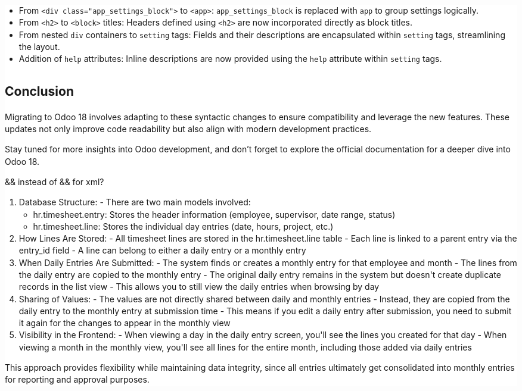 - From `<div class="app_settings_block">` to `<app>`: `app_settings_block` is replaced with `app` to group settings logically.
- From `<h2>` to `<block>` titles: Headers defined using `<h2>` are now incorporated directly as block titles.
- From nested `div` containers to `setting` tags: Fields and their descriptions are encapsulated within `setting` tags, streamlining the layout.
- Addition of `help` attributes: Inline descriptions are now provided using the `help` attribute within `setting` tags.

## Conclusion
Migrating to Odoo 18 involves adapting to these syntactic changes to ensure compatibility and leverage the new features. These updates not only improve code readability but also align with modern development practices.

Stay tuned for more insights into Odoo development, and don’t forget to explore the official documentation for a deeper dive into Odoo 18.


&amp;&amp; instead of && for xml? 



  1. Database Structure:
    - There are two main models involved:
        - hr.timesheet.entry: Stores the header information (employee, supervisor, date range, status)
      - hr.timesheet.line: Stores the individual day entries (date, hours, project, etc.)
  2. How Lines Are Stored:
    - All timesheet lines are stored in the hr.timesheet.line table
    - Each line is linked to a parent entry via the entry_id field
    - A line can belong to either a daily entry or a monthly entry
  3. When Daily Entries Are Submitted:
    - The system finds or creates a monthly entry for that employee and month
    - The lines from the daily entry are copied to the monthly entry
    - The original daily entry remains in the system but doesn't create duplicate records in the list view
    - This allows you to still view the daily entries when browsing by day
  4. Sharing of Values:
    - The values are not directly shared between daily and monthly entries
    - Instead, they are copied from the daily entry to the monthly entry at submission time
    - This means if you edit a daily entry after submission, you need to submit it again for the changes to appear in the monthly view
  5. Visibility in the Frontend:
    - When viewing a day in the daily entry screen, you'll see the lines you created for that day
    - When viewing a month in the monthly view, you'll see all lines for the entire month, including those added via daily entries

  This approach provides flexibility while maintaining data integrity, since all entries ultimately get consolidated into monthly entries for reporting and approval
  purposes.

